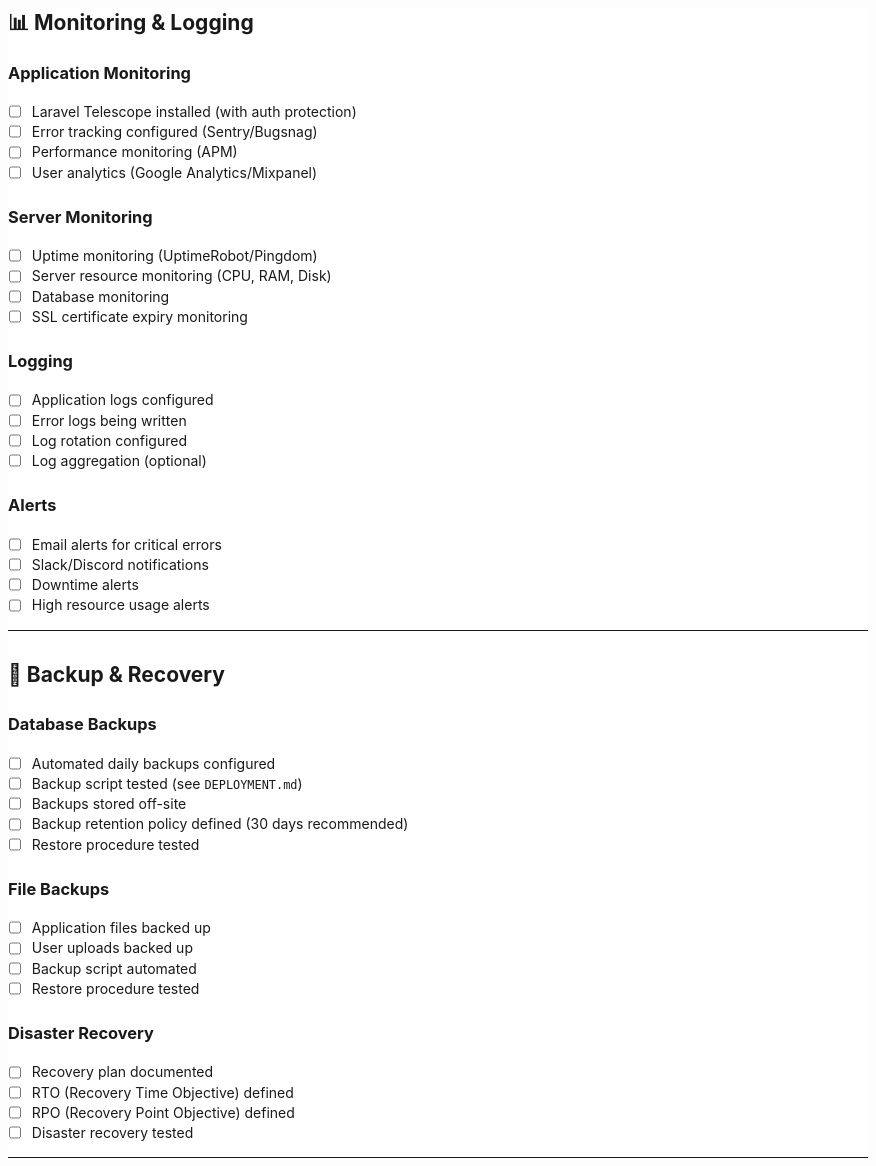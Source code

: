 
## 📊 Monitoring & Logging

### Application Monitoring
- [ ] Laravel Telescope installed (with auth protection)
- [ ] Error tracking configured (Sentry/Bugsnag)
- [ ] Performance monitoring (APM)
- [ ] User analytics (Google Analytics/Mixpanel)

### Server Monitoring
- [ ] Uptime monitoring (UptimeRobot/Pingdom)
- [ ] Server resource monitoring (CPU, RAM, Disk)
- [ ] Database monitoring
- [ ] SSL certificate expiry monitoring

### Logging
- [ ] Application logs configured
- [ ] Error logs being written
- [ ] Log rotation configured
- [ ] Log aggregation (optional)

### Alerts
- [ ] Email alerts for critical errors
- [ ] Slack/Discord notifications
- [ ] Downtime alerts
- [ ] High resource usage alerts

---

## 💾 Backup & Recovery

### Database Backups
- [ ] Automated daily backups configured
- [ ] Backup script tested (see `DEPLOYMENT.md`)
- [ ] Backups stored off-site
- [ ] Backup retention policy defined (30 days recommended)
- [ ] Restore procedure tested

### File Backups
- [ ] Application files backed up
- [ ] User uploads backed up
- [ ] Backup script automated
- [ ] Restore procedure tested

### Disaster Recovery
- [ ] Recovery plan documented
- [ ] RTO (Recovery Time Objective) defined
- [ ] RPO (Recovery Point Objective) defined
- [ ] Disaster recovery tested

---
